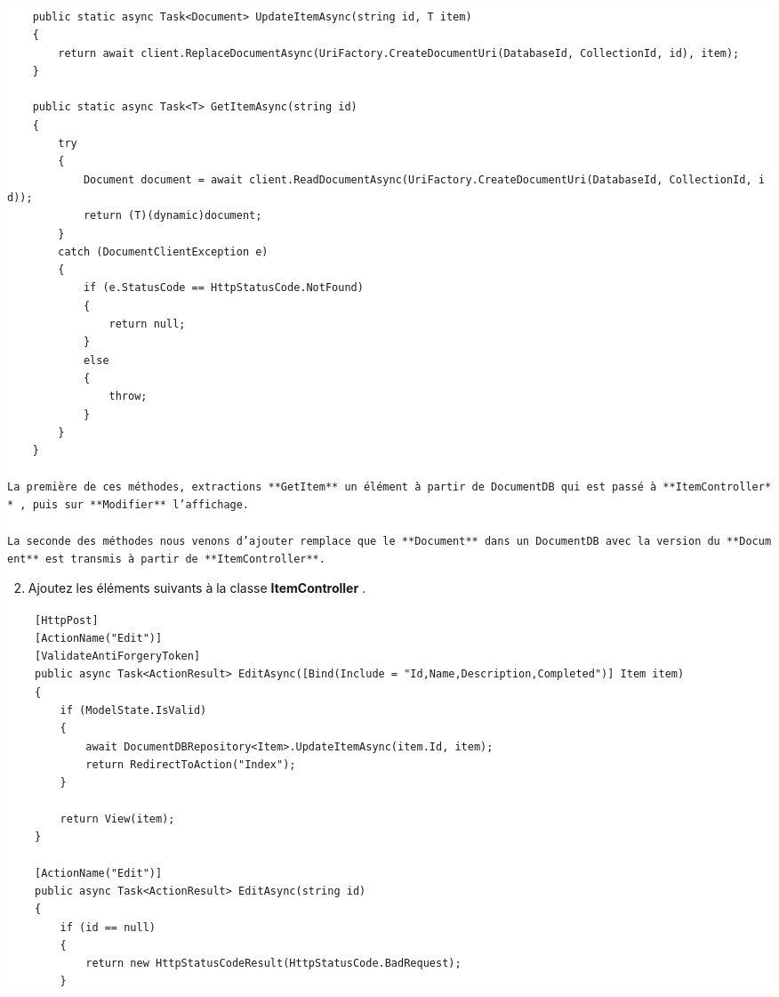        public static async Task<Document> UpdateItemAsync(string id, T item)
        {
            return await client.ReplaceDocumentAsync(UriFactory.CreateDocumentUri(DatabaseId, CollectionId, id), item);
        }

        public static async Task<T> GetItemAsync(string id)
        {
            try
            {
                Document document = await client.ReadDocumentAsync(UriFactory.CreateDocumentUri(DatabaseId, CollectionId, id));
                return (T)(dynamic)document;
            }
            catch (DocumentClientException e)
            {
                if (e.StatusCode == HttpStatusCode.NotFound)
                {
                    return null;
                }
                else
                {
                    throw;
                }
            }
        }
    
    La première de ces méthodes, extractions **GetItem** un élément à partir de DocumentDB qui est passé à **ItemController** , puis sur **Modifier** l’affichage.
    
    La seconde des méthodes nous venons d’ajouter remplace que le **Document** dans un DocumentDB avec la version du **Document** est transmis à partir de **ItemController**.

2. Ajoutez les éléments suivants à la classe **ItemController** .

        [HttpPost]
        [ActionName("Edit")]
        [ValidateAntiForgeryToken]
        public async Task<ActionResult> EditAsync([Bind(Include = "Id,Name,Description,Completed")] Item item)
        {
            if (ModelState.IsValid)
            {
                await DocumentDBRepository<Item>.UpdateItemAsync(item.Id, item);
                return RedirectToAction("Index");
            }

            return View(item);
        }

        [ActionName("Edit")]
        public async Task<ActionResult> EditAsync(string id)
        {
            if (id == null)
            {
                return new HttpStatusCodeResult(HttpStatusCode.BadRequest);
            }


[\*]: https://microsoft.sharepoint.com/teams/DocDB/Shared%20Documents/Documentation/Docs.LatestVersions/PicExportError
[Visual Studio Express]: http://www.visualstudio.com/products/visual-studio-express-vs.aspx
[Microsoft Web Platform Installer]: http://www.microsoft.com/web/downloads/platform.aspx
[Empêchant la falsification de Cross-Site Request]: http://go.microsoft.com/fwlink/?LinkID=517254
[Opérations de base dans ASP.NET MVC]: http://go.microsoft.com/fwlink/?LinkId=317598
[GitHub]: https://github.com/Azure-Samples/documentdb-net-todo-app